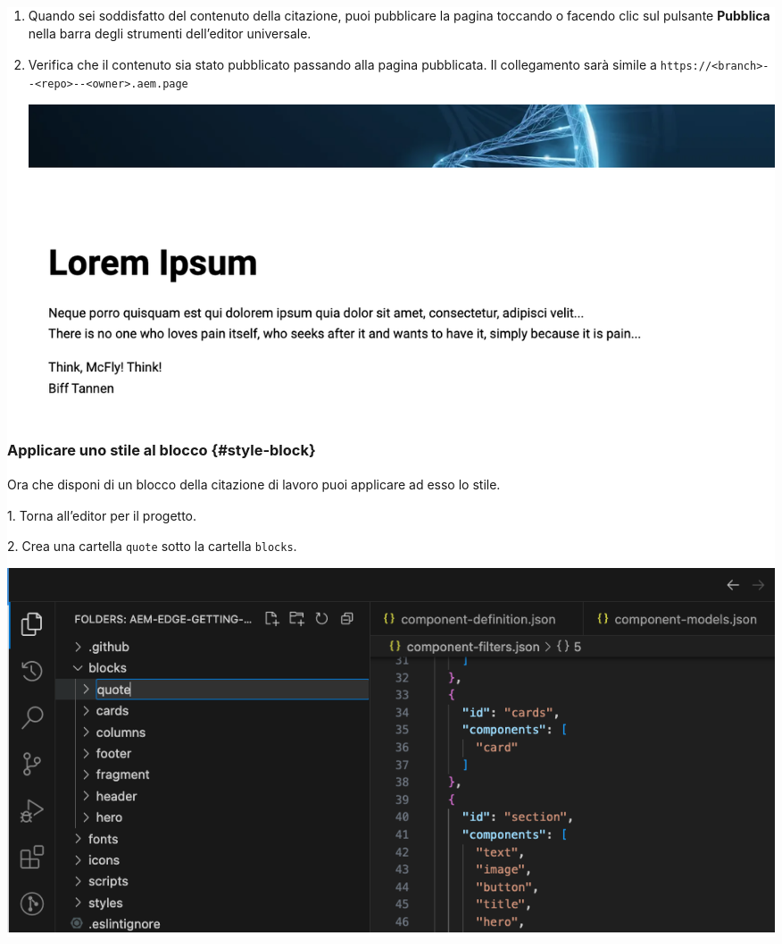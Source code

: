 1. Quando sei soddisfatto del contenuto della citazione, puoi pubblicare la pagina toccando o facendo clic sul pulsante **Pubblica** nella barra degli strumenti dell’editor universale.

1. Verifica che il contenuto sia stato pubblicato passando alla pagina pubblicata. Il collegamento sarà simile a `https://<branch>--<repo>--<owner>.aem.page`

   ![Citazione pubblicata](assets/create-block/quote-published.png)

### Applicare uno stile al blocco {#style-block}

Ora che disponi di un blocco della citazione di lavoro puoi applicare ad esso lo stile.

1\. Torna all’editor per il progetto.

2\. Crea una cartella `quote` sotto la cartella `blocks`.

![Crea una cartella delle citazioni](assets/create-block/new-folder.png)
